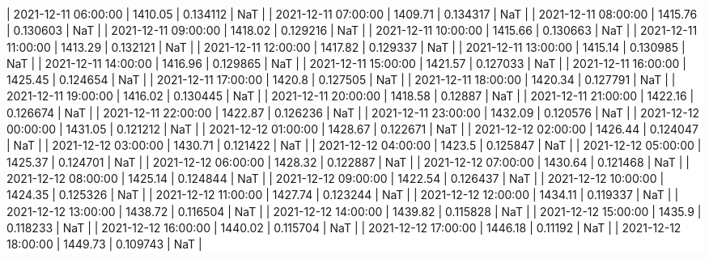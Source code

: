 | 2021-12-11 06:00:00 | 1410.05  |   0.134112    | NaT                |
| 2021-12-11 07:00:00 | 1409.71  |   0.134317    | NaT                |
| 2021-12-11 08:00:00 | 1415.76  |   0.130603    | NaT                |
| 2021-12-11 09:00:00 | 1418.02  |   0.129216    | NaT                |
| 2021-12-11 10:00:00 | 1415.66  |   0.130663    | NaT                |
| 2021-12-11 11:00:00 | 1413.29  |   0.132121    | NaT                |
| 2021-12-11 12:00:00 | 1417.82  |   0.129337    | NaT                |
| 2021-12-11 13:00:00 | 1415.14  |   0.130985    | NaT                |
| 2021-12-11 14:00:00 | 1416.96  |   0.129865    | NaT                |
| 2021-12-11 15:00:00 | 1421.57  |   0.127033    | NaT                |
| 2021-12-11 16:00:00 | 1425.45  |   0.124654    | NaT                |
| 2021-12-11 17:00:00 | 1420.8   |   0.127505    | NaT                |
| 2021-12-11 18:00:00 | 1420.34  |   0.127791    | NaT                |
| 2021-12-11 19:00:00 | 1416.02  |   0.130445    | NaT                |
| 2021-12-11 20:00:00 | 1418.58  |   0.12887     | NaT                |
| 2021-12-11 21:00:00 | 1422.16  |   0.126674    | NaT                |
| 2021-12-11 22:00:00 | 1422.87  |   0.126236    | NaT                |
| 2021-12-11 23:00:00 | 1432.09  |   0.120576    | NaT                |
| 2021-12-12 00:00:00 | 1431.05  |   0.121212    | NaT                |
| 2021-12-12 01:00:00 | 1428.67  |   0.122671    | NaT                |
| 2021-12-12 02:00:00 | 1426.44  |   0.124047    | NaT                |
| 2021-12-12 03:00:00 | 1430.71  |   0.121422    | NaT                |
| 2021-12-12 04:00:00 | 1423.5   |   0.125847    | NaT                |
| 2021-12-12 05:00:00 | 1425.37  |   0.124701    | NaT                |
| 2021-12-12 06:00:00 | 1428.32  |   0.122887    | NaT                |
| 2021-12-12 07:00:00 | 1430.64  |   0.121468    | NaT                |
| 2021-12-12 08:00:00 | 1425.14  |   0.124844    | NaT                |
| 2021-12-12 09:00:00 | 1422.54  |   0.126437    | NaT                |
| 2021-12-12 10:00:00 | 1424.35  |   0.125326    | NaT                |
| 2021-12-12 11:00:00 | 1427.74  |   0.123244    | NaT                |
| 2021-12-12 12:00:00 | 1434.11  |   0.119337    | NaT                |
| 2021-12-12 13:00:00 | 1438.72  |   0.116504    | NaT                |
| 2021-12-12 14:00:00 | 1439.82  |   0.115828    | NaT                |
| 2021-12-12 15:00:00 | 1435.9   |   0.118233    | NaT                |
| 2021-12-12 16:00:00 | 1440.02  |   0.115704    | NaT                |
| 2021-12-12 17:00:00 | 1446.18  |   0.11192     | NaT                |
| 2021-12-12 18:00:00 | 1449.73  |   0.109743    | NaT                |